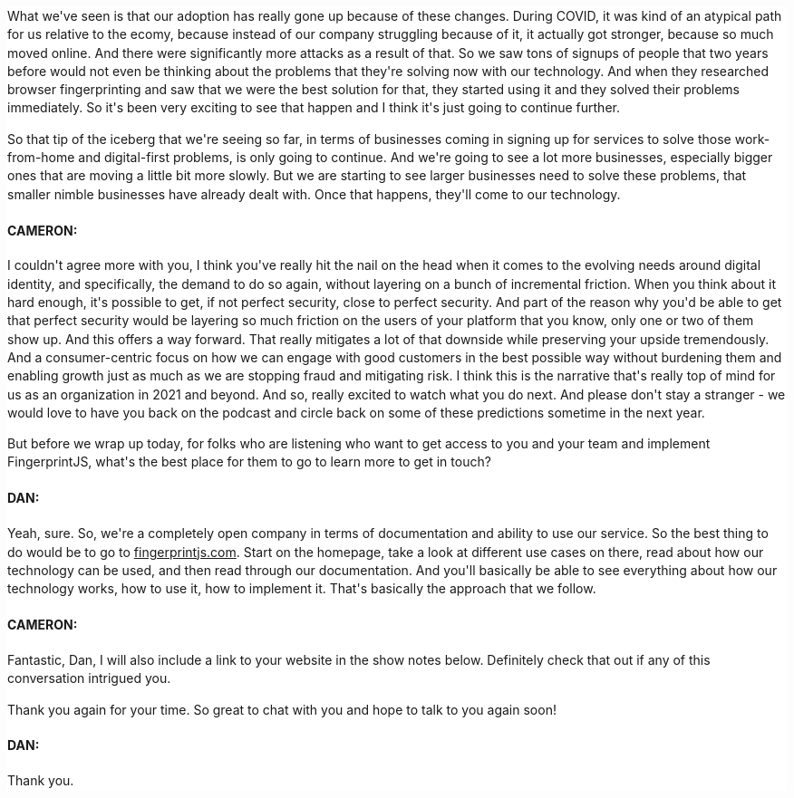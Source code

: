 What we've seen is that our adoption has really gone up because of these changes. During COVID, it was kind of an atypical path for us relative to the ecomy, because instead of our company struggling because of it, it actually got stronger, because so much moved online. And there were significantly more attacks as a result of that. So we saw tons of signups of people that two years before would not even be thinking about the problems that they're solving now with our technology. And when they researched browser fingerprinting and saw that we were the best solution for that, they started using it and they solved their problems immediately. So it's been very exciting to see that happen and I think it's just going to continue further. 

So that tip of the iceberg that we're seeing so far, in terms of businesses coming in signing up for services to solve those work-from-home and digital-first problems, is only going to continue. And we're going to see a lot more businesses, especially bigger ones that are moving a little bit more slowly. But we are starting to see larger businesses need to solve these problems, that smaller nimble businesses have already dealt with. Once that happens, they'll come to our technology.

#### CAMERON:

I couldn't agree more with you, I think you've really hit the nail on the head when it comes to the evolving needs around digital identity, and specifically, the demand to do so again, without layering on a bunch of incremental friction. When you think about it hard enough, it's possible to get, if not perfect security, close to perfect security. And part of the reason why you'd be able to get that perfect security would be layering so much friction on the users of your platform that you know, only one or two of them show up. And this offers a way forward. That really mitigates a lot of that downside while preserving your upside tremendously. And a consumer-centric focus on how we can engage with good customers in the best possible way without burdening them and enabling growth just as much as we are stopping fraud and mitigating risk. I think this is the narrative that's really top of mind for us as an organization in 2021 and beyond. And so, really excited to watch what you do next. And please don't stay a stranger - we would love to have you back on the podcast and circle back on some of these predictions sometime in the next year. 

But before we wrap up today, for folks who are listening who want to get access to you and your team and implement FingerprintJS, what's the best place for them to go to learn more to get in touch?

#### DAN:

Yeah, sure. So, we're a completely open company in terms of documentation and ability to use our service. So the best thing to do would be to go to [fingerprintjs.com](http://fingerprintjs.com). Start on the homepage, take a look at different use cases on there, read about how our technology can be used, and then read through our documentation. And you'll basically be able to see everything about how our technology works, how to use it, how to implement it. That's basically the approach that we follow.

#### CAMERON:

Fantastic, Dan, I will also include a link to your website in the show notes below. Definitely check that out if any of this conversation intrigued you. 

Thank you again for your time. So great to chat with you and hope to talk to you again soon!

#### DAN:

Thank you.